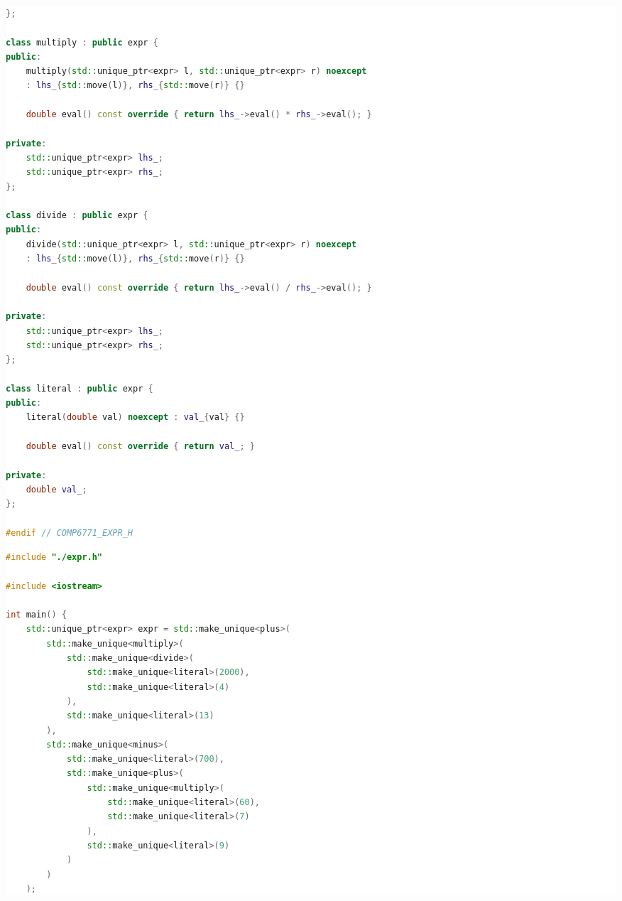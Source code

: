 ```cpp
};

class multiply : public expr {
public:
    multiply(std::unique_ptr<expr> l, std::unique_ptr<expr> r) noexcept
    : lhs_{std::move(l)}, rhs_{std::move(r)} {}

    double eval() const override { return lhs_->eval() * rhs_->eval(); }

private:
    std::unique_ptr<expr> lhs_;
    std::unique_ptr<expr> rhs_;
};

class divide : public expr {
public:
    divide(std::unique_ptr<expr> l, std::unique_ptr<expr> r) noexcept
    : lhs_{std::move(l)}, rhs_{std::move(r)} {}

    double eval() const override { return lhs_->eval() / rhs_->eval(); }

private:
    std::unique_ptr<expr> lhs_;
    std::unique_ptr<expr> rhs_;
};

class literal : public expr {
public:
    literal(double val) noexcept : val_{val} {}

    double eval() const override { return val_; }

private:
    double val_;
};

#endif // COMP6771_EXPR_H
```

```cpp
#include "./expr.h"

#include <iostream>

int main() {
    std::unique_ptr<expr> expr = std::make_unique<plus>(
        std::make_unique<multiply>(
            std::make_unique<divide>(
                std::make_unique<literal>(2000),
                std::make_unique<literal>(4)
            ),
            std::make_unique<literal>(13)
        ),
        std::make_unique<minus>(
            std::make_unique<literal>(700),
            std::make_unique<plus>(                
                std::make_unique<multiply>(
                    std::make_unique<literal>(60),
                    std::make_unique<literal>(7)
                ),
                std::make_unique<literal>(9)
            )
        )
    );
```